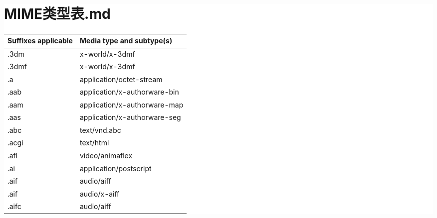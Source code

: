 # MIME类型表.md


<table>
<thead align="left">
<tr>
<th class="" id="d8073e47">Suffixes applicable</th>
<th class="" id="d8073e50">Media type and subtype(s)</th>
</tr>
</thead>
<tbody>
<tr>
<td class="" headers="d8073e47 d8073e50 ">.3dm</td>
<td class="" headers="d8073e47 d8073e50 ">x-world/x-3dmf</td>
</tr>
<tr>
<td class="" headers="d8073e47 d8073e50 ">.3dmf</td>
<td class="" headers="d8073e47 d8073e50 ">x-world/x-3dmf</td>
</tr>
<tr>
<td class="" headers="d8073e47 d8073e50 ">.a</td>
<td class="" headers="d8073e47 d8073e50 ">application/octet-stream</td>
</tr>
<tr>
<td class="" headers="d8073e47 d8073e50 ">.aab</td>
<td class="" headers="d8073e47 d8073e50 ">application/x-authorware-bin</td>
</tr>
<tr>
<td class="" headers="d8073e47 d8073e50 ">.aam</td>
<td class="" headers="d8073e47 d8073e50 ">application/x-authorware-map</td>
</tr>
<tr>
<td class="" headers="d8073e47 d8073e50 ">.aas</td>
<td class="" headers="d8073e47 d8073e50 ">application/x-authorware-seg</td>
</tr>
<tr>
<td class="" headers="d8073e47 d8073e50 ">.abc</td>
<td class="" headers="d8073e47 d8073e50 ">text/vnd.abc</td>
</tr>
<tr>
<td class="" headers="d8073e47 d8073e50 ">.acgi</td>
<td class="" headers="d8073e47 d8073e50 ">text/html</td>
</tr>
<tr>
<td class="" headers="d8073e47 d8073e50 ">.afl</td>
<td class="" headers="d8073e47 d8073e50 ">video/animaflex</td>
</tr>
<tr>
<td class="" headers="d8073e47 d8073e50 ">.ai</td>
<td class="" headers="d8073e47 d8073e50 ">application/postscript</td>
</tr>
<tr>
<td class="" headers="d8073e47 d8073e50 ">.aif</td>
<td class="" headers="d8073e47 d8073e50 ">audio/aiff</td>
</tr>
<tr>
<td class="" headers="d8073e47 d8073e50 ">.aif</td>
<td class="" headers="d8073e47 d8073e50 ">audio/x-aiff</td>
</tr>
<tr>
<td class="" headers="d8073e47 d8073e50 ">.aifc</td>
<td class="" headers="d8073e47 d8073e50 ">audio/aiff</td>
</tr>